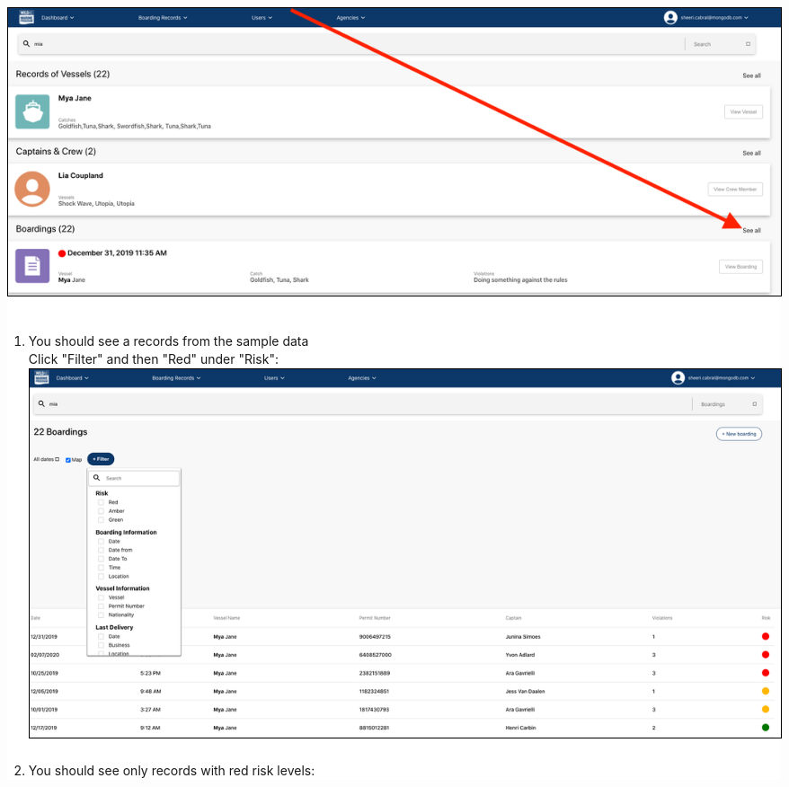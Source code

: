 <img src="/assets/images/Search_Results.png" style="border:1px solid black" width="100%"><BR><BR>
1. You should see a records from the sample data<BR>
 Click "Filter" and then "Red" under "Risk":
<img src="/assets/images/Filter.png" style="border:1px solid black" width="100%"><BR><BR>
1. You should see only records with red risk levels: